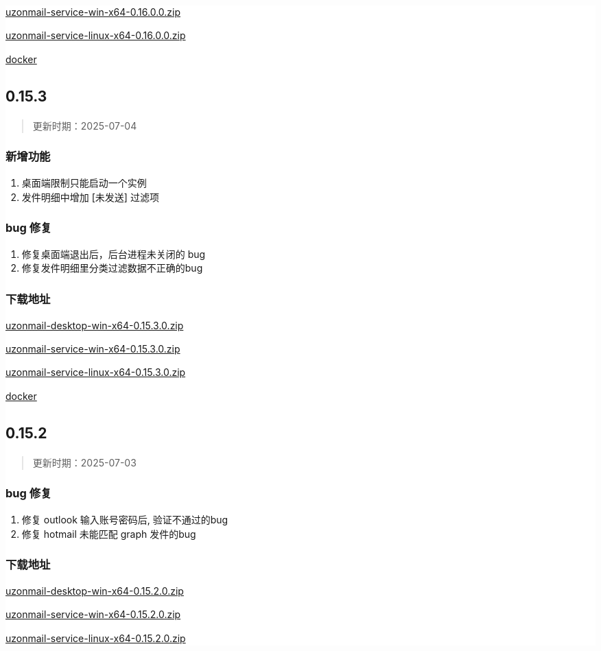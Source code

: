 [uzonmail-service-win-x64-0.16.0.0.zip](https://obs.uamazing.cn:2234/public/files/soft/uzonmail-service-win-x64-0.16.0.0.zip)

[uzonmail-service-linux-x64-0.16.0.0.zip](https://obs.uamazing.cn:2234/public/files/soft/uzonmail-service-linux-x64-0.16.0.0.zip)

[docker](https://hub.docker.com/r/gmxgalens/uzon-mail/tags)

## 0.15.3

> 更新时期：2025-07-04

### 新增功能

1. 桌面端限制只能启动一个实例
2. 发件明细中增加 [未发送] 过滤项


### bug 修复

1. 修复桌面端退出后，后台进程未关闭的 bug
2. 修复发件明细里分类过滤数据不正确的bug

### 下载地址

[uzonmail-desktop-win-x64-0.15.3.0.zip](https://obs.uamazing.cn:2234/public/files/soft/uzonmail-desktop-win-x64-0.15.3.0.zip)

[uzonmail-service-win-x64-0.15.3.0.zip](https://obs.uamazing.cn:2234/public/files/soft/uzonmail-service-win-x64-0.15.3.0.zip)

[uzonmail-service-linux-x64-0.15.3.0.zip](https://obs.uamazing.cn:2234/public/files/soft/uzonmail-service-linux-x64-0.15.3.0.zip)

[docker](https://hub.docker.com/r/gmxgalens/uzon-mail/tags)

## 0.15.2

> 更新时期：2025-07-03

### bug 修复

1. 修复 outlook 输入账号密码后, 验证不通过的bug
2. 修复 hotmail 未能匹配 graph 发件的bug

### 下载地址

[uzonmail-desktop-win-x64-0.15.2.0.zip](https://obs.uamazing.cn:2234/public/files/soft/uzonmail-desktop-win-x64-0.15.2.0.zip)

[uzonmail-service-win-x64-0.15.2.0.zip](https://obs.uamazing.cn:2234/public/files/soft/uzonmail-service-win-x64-0.15.2.0.zip)

[uzonmail-service-linux-x64-0.15.2.0.zip](https://obs.uamazing.cn:2234/public/files/soft/uzonmail-service-linux-x64-0.15.2.0.zip)
